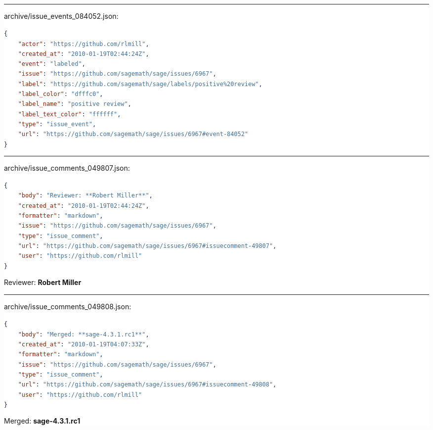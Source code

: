 

---

archive/issue_events_084052.json:
```json
{
    "actor": "https://github.com/rlmill",
    "created_at": "2010-01-19T02:44:24Z",
    "event": "labeled",
    "issue": "https://github.com/sagemath/sage/issues/6967",
    "label": "https://github.com/sagemath/sage/labels/positive%20review",
    "label_color": "dfffc0",
    "label_name": "positive review",
    "label_text_color": "ffffff",
    "type": "issue_event",
    "url": "https://github.com/sagemath/sage/issues/6967#event-84052"
}
```



---

archive/issue_comments_049807.json:
```json
{
    "body": "Reviewer: **Robert Miller**",
    "created_at": "2010-01-19T02:44:24Z",
    "formatter": "markdown",
    "issue": "https://github.com/sagemath/sage/issues/6967",
    "type": "issue_comment",
    "url": "https://github.com/sagemath/sage/issues/6967#issuecomment-49807",
    "user": "https://github.com/rlmill"
}
```

Reviewer: **Robert Miller**



---

archive/issue_comments_049808.json:
```json
{
    "body": "Merged: **sage-4.3.1.rc1**",
    "created_at": "2010-01-19T04:07:33Z",
    "formatter": "markdown",
    "issue": "https://github.com/sagemath/sage/issues/6967",
    "type": "issue_comment",
    "url": "https://github.com/sagemath/sage/issues/6967#issuecomment-49808",
    "user": "https://github.com/rlmill"
}
```

Merged: **sage-4.3.1.rc1**
